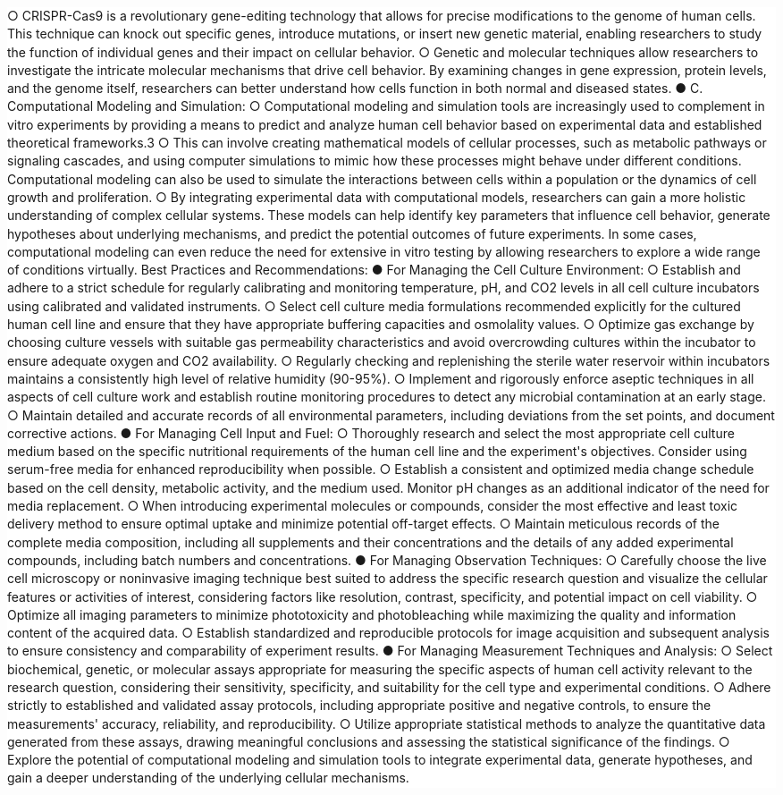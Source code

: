 ○	CRISPR-Cas9 is a revolutionary gene-editing technology that allows for precise modifications to the genome of human cells. This technique can knock out specific genes, introduce mutations, or insert new genetic material, enabling researchers to study the function of individual genes and their impact on cellular behavior.
○	Genetic and molecular techniques allow researchers to investigate the intricate molecular mechanisms that drive cell behavior. By examining changes in gene expression, protein levels, and the genome itself, researchers can better understand how cells function in both normal and diseased states.
●	C. Computational Modeling and Simulation:
○	Computational modeling and simulation tools are increasingly used to complement in vitro experiments by providing a means to predict and analyze human cell behavior based on experimental data and established theoretical frameworks.3
○	This can involve creating mathematical models of cellular processes, such as metabolic pathways or signaling cascades, and using computer simulations to mimic how these processes might behave under different conditions. Computational modeling can also be used to simulate the interactions between cells within a population or the dynamics of cell growth and proliferation.
○	By integrating experimental data with computational models, researchers can gain a more holistic understanding of complex cellular systems. These models can help identify key parameters that influence cell behavior, generate hypotheses about underlying mechanisms, and predict the potential outcomes of future experiments. In some cases, computational modeling can even reduce the need for extensive in vitro testing by allowing researchers to explore a wide range of conditions virtually.
Best Practices and Recommendations:
●	For Managing the Cell Culture Environment:
○	Establish and adhere to a strict schedule for regularly calibrating and monitoring temperature, pH, and CO2 levels in all cell culture incubators using calibrated and validated instruments.
○	Select cell culture media formulations recommended explicitly for the cultured human cell line and ensure that they have appropriate buffering capacities and osmolality values.
○	Optimize gas exchange by choosing culture vessels with suitable gas permeability characteristics and avoid overcrowding cultures within the incubator to ensure adequate oxygen and CO2 availability.
○	Regularly checking and replenishing the sterile water reservoir within incubators maintains a consistently high level of relative humidity (90-95%).
○	Implement and rigorously enforce aseptic techniques in all aspects of cell culture work and establish routine monitoring procedures to detect any microbial contamination at an early stage.
○	Maintain detailed and accurate records of all environmental parameters, including deviations from the set points, and document corrective actions.
●	For Managing Cell Input and Fuel:
○	Thoroughly research and select the most appropriate cell culture medium based on the specific nutritional requirements of the human cell line and the experiment's objectives. Consider using serum-free media for enhanced reproducibility when possible.
○	Establish a consistent and optimized media change schedule based on the cell density, metabolic activity, and the medium used. Monitor pH changes as an additional indicator of the need for media replacement.
○	When introducing experimental molecules or compounds, consider the most effective and least toxic delivery method to ensure optimal uptake and minimize potential off-target effects.
○	Maintain meticulous records of the complete media composition, including all supplements and their concentrations and the details of any added experimental compounds, including batch numbers and concentrations.
●	For Managing Observation Techniques:
○	Carefully choose the live cell microscopy or noninvasive imaging technique best suited to address the specific research question and visualize the cellular features or activities of interest, considering factors like resolution, contrast, specificity, and potential impact on cell viability.
○	Optimize all imaging parameters to minimize phototoxicity and photobleaching while maximizing the quality and information content of the acquired data.
○	Establish standardized and reproducible protocols for image acquisition and subsequent analysis to ensure consistency and comparability of experiment results.
●	For Managing Measurement Techniques and Analysis:
○	Select biochemical, genetic, or molecular assays appropriate for measuring the specific aspects of human cell activity relevant to the research question, considering their sensitivity, specificity, and suitability for the cell type and experimental conditions.
○	Adhere strictly to established and validated assay protocols, including appropriate positive and negative controls, to ensure the measurements' accuracy, reliability, and reproducibility.
○	Utilize appropriate statistical methods to analyze the quantitative data generated from these assays, drawing meaningful conclusions and assessing the statistical significance of the findings.
○	Explore the potential of computational modeling and simulation tools to integrate experimental data, generate hypotheses, and gain a deeper understanding of the underlying cellular mechanisms.